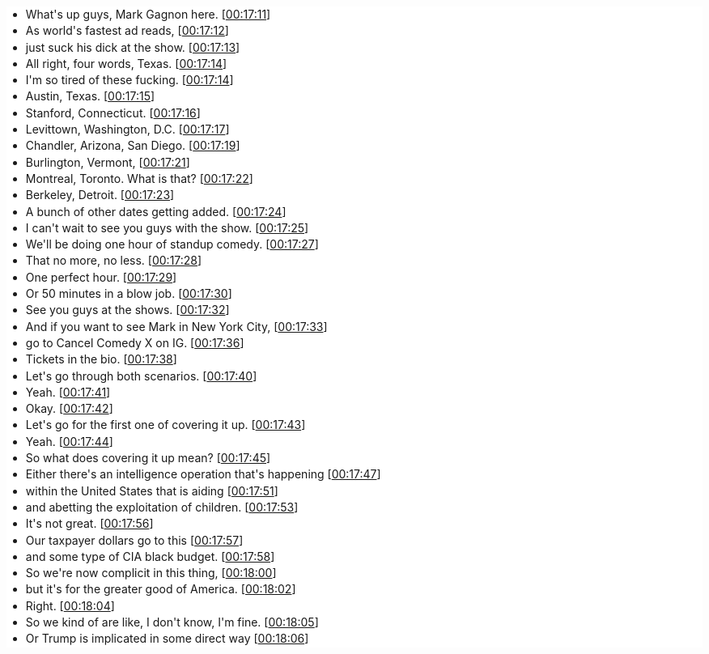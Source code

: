 *  What's up guys, Mark Gagnon here. [[00:17:11](https://www.youtube.com/watch?v=nIXu_PARro8&t=1031.54s)]
*  As world's fastest ad reads, [[00:17:12](https://www.youtube.com/watch?v=nIXu_PARro8&t=1032.36s)]
*  just suck his dick at the show. [[00:17:13](https://www.youtube.com/watch?v=nIXu_PARro8&t=1033.2s)]
*  All right, four words, Texas. [[00:17:14](https://www.youtube.com/watch?v=nIXu_PARro8&t=1034.04s)]
*  I'm so tired of these fucking. [[00:17:14](https://www.youtube.com/watch?v=nIXu_PARro8&t=1034.8799999999999s)]
*  Austin, Texas. [[00:17:15](https://www.youtube.com/watch?v=nIXu_PARro8&t=1035.72s)]
*  Stanford, Connecticut. [[00:17:16](https://www.youtube.com/watch?v=nIXu_PARro8&t=1036.8799999999999s)]
*  Levittown, Washington, D.C. [[00:17:17](https://www.youtube.com/watch?v=nIXu_PARro8&t=1037.92s)]
*  Chandler, Arizona, San Diego. [[00:17:19](https://www.youtube.com/watch?v=nIXu_PARro8&t=1039.56s)]
*  Burlington, Vermont, [[00:17:21](https://www.youtube.com/watch?v=nIXu_PARro8&t=1041.2s)]
*  Montreal, Toronto. What is that? [[00:17:22](https://www.youtube.com/watch?v=nIXu_PARro8&t=1042.28s)]
*  Berkeley, Detroit. [[00:17:23](https://www.youtube.com/watch?v=nIXu_PARro8&t=1043.28s)]
*  A bunch of other dates getting added. [[00:17:24](https://www.youtube.com/watch?v=nIXu_PARro8&t=1044.44s)]
*  I can't wait to see you guys with the show. [[00:17:25](https://www.youtube.com/watch?v=nIXu_PARro8&t=1045.76s)]
*  We'll be doing one hour of standup comedy. [[00:17:27](https://www.youtube.com/watch?v=nIXu_PARro8&t=1047.0s)]
*  That no more, no less. [[00:17:28](https://www.youtube.com/watch?v=nIXu_PARro8&t=1048.68s)]
*  One perfect hour. [[00:17:29](https://www.youtube.com/watch?v=nIXu_PARro8&t=1049.88s)]
*  Or 50 minutes in a blow job. [[00:17:30](https://www.youtube.com/watch?v=nIXu_PARro8&t=1050.96s)]
*  See you guys at the shows. [[00:17:32](https://www.youtube.com/watch?v=nIXu_PARro8&t=1052.68s)]
*  And if you want to see Mark in New York City, [[00:17:33](https://www.youtube.com/watch?v=nIXu_PARro8&t=1053.88s)]
*  go to Cancel Comedy X on IG. [[00:17:36](https://www.youtube.com/watch?v=nIXu_PARro8&t=1056.2s)]
*  Tickets in the bio. [[00:17:38](https://www.youtube.com/watch?v=nIXu_PARro8&t=1058.8s)]
*  Let's go through both scenarios. [[00:17:40](https://www.youtube.com/watch?v=nIXu_PARro8&t=1060.4s)]
*  Yeah. [[00:17:41](https://www.youtube.com/watch?v=nIXu_PARro8&t=1061.72s)]
*  Okay. [[00:17:42](https://www.youtube.com/watch?v=nIXu_PARro8&t=1062.56s)]
*  Let's go for the first one of covering it up. [[00:17:43](https://www.youtube.com/watch?v=nIXu_PARro8&t=1063.38s)]
*  Yeah. [[00:17:44](https://www.youtube.com/watch?v=nIXu_PARro8&t=1064.84s)]
*  So what does covering it up mean? [[00:17:45](https://www.youtube.com/watch?v=nIXu_PARro8&t=1065.68s)]
*  Either there's an intelligence operation that's happening [[00:17:47](https://www.youtube.com/watch?v=nIXu_PARro8&t=1067.52s)]
*  within the United States that is aiding [[00:17:51](https://www.youtube.com/watch?v=nIXu_PARro8&t=1071.32s)]
*  and abetting the exploitation of children. [[00:17:53](https://www.youtube.com/watch?v=nIXu_PARro8&t=1073.76s)]
*  It's not great. [[00:17:56](https://www.youtube.com/watch?v=nIXu_PARro8&t=1076.4s)]
*  Our taxpayer dollars go to this [[00:17:57](https://www.youtube.com/watch?v=nIXu_PARro8&t=1077.24s)]
*  and some type of CIA black budget. [[00:17:58](https://www.youtube.com/watch?v=nIXu_PARro8&t=1078.6000000000001s)]
*  So we're now complicit in this thing, [[00:18:00](https://www.youtube.com/watch?v=nIXu_PARro8&t=1080.48s)]
*  but it's for the greater good of America. [[00:18:02](https://www.youtube.com/watch?v=nIXu_PARro8&t=1082.96s)]
*  Right. [[00:18:04](https://www.youtube.com/watch?v=nIXu_PARro8&t=1084.52s)]
*  So we kind of are like, I don't know, I'm fine. [[00:18:05](https://www.youtube.com/watch?v=nIXu_PARro8&t=1085.3600000000001s)]
*  Or Trump is implicated in some direct way [[00:18:06](https://www.youtube.com/watch?v=nIXu_PARro8&t=1086.44s)]